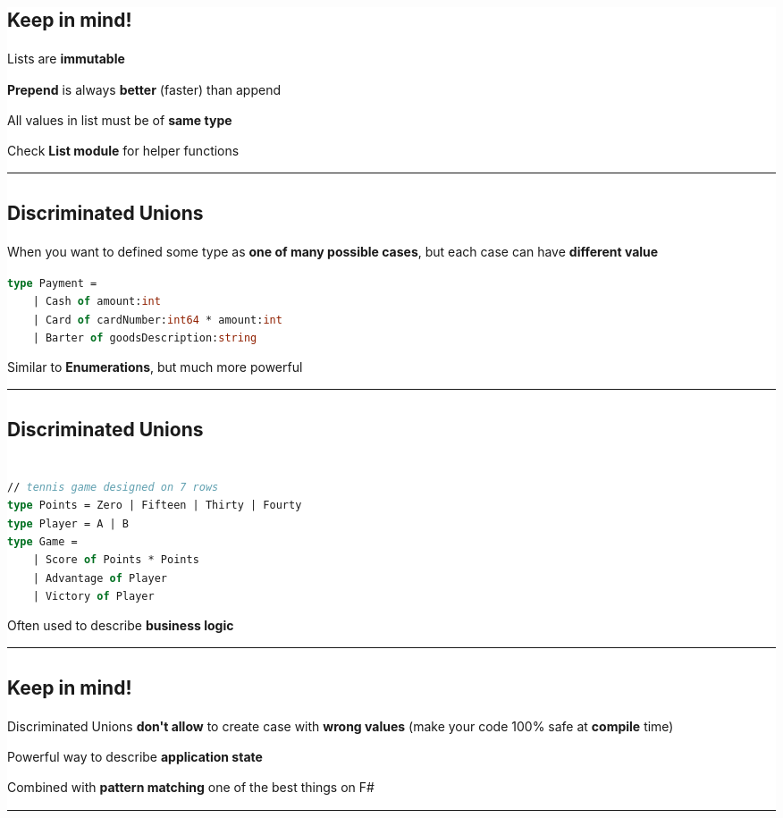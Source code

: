 ## Keep in mind! 

Lists are **immutable**

**Prepend** is always **better** (faster) than append

All values in list must be of **same type**

Check **List module** for helper functions

****************************************************************************

## Discriminated Unions

When you want to defined some type as **one of many possible cases**, but each case can have **different value**

```fsharp
type Payment =
    | Cash of amount:int
    | Card of cardNumber:int64 * amount:int
    | Barter of goodsDescription:string
```
Similar to **Enumerations**, but much more powerful

----------------------------------------------------------------------------

## Discriminated Unions

```fsharp

// tennis game designed on 7 rows
type Points = Zero | Fifteen | Thirty | Fourty
type Player = A | B
type Game =
    | Score of Points * Points
    | Advantage of Player
    | Victory of Player
```

Often used to describe **business logic**

----------------------------------------------------------------------------

## Keep in mind! 

Discriminated Unions **don't allow** to create case with **wrong values** (make your code 100% safe at **compile** time)

Powerful way to describe **application state**

Combined with **pattern matching** one of the best things on F#

****************************************************************************
